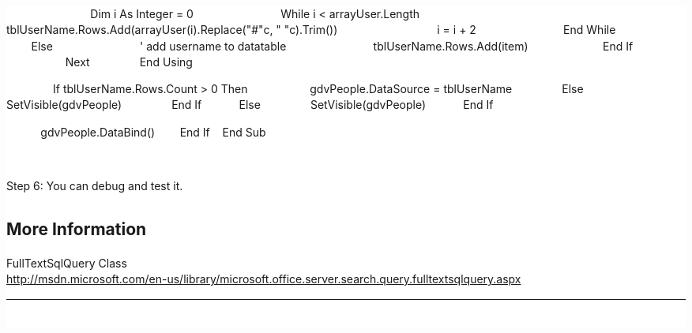 
&nbsp;&nbsp;&nbsp;&nbsp;&nbsp;&nbsp;&nbsp;&nbsp;&nbsp;&nbsp;&nbsp;&nbsp;&nbsp;&nbsp;&nbsp;&nbsp;&nbsp;&nbsp;&nbsp;&nbsp;&nbsp;&nbsp;&nbsp;&nbsp;&nbsp;&nbsp; Dim i As Integer = 0
&nbsp;&nbsp;&nbsp;&nbsp;&nbsp;&nbsp;&nbsp;&nbsp;&nbsp;&nbsp;&nbsp;&nbsp;&nbsp;&nbsp;&nbsp;&nbsp;&nbsp;&nbsp;&nbsp;&nbsp;&nbsp;&nbsp;&nbsp;&nbsp;&nbsp;&nbsp; While i &lt; arrayUser.Length
&nbsp;&nbsp;&nbsp;&nbsp;&nbsp;&nbsp;&nbsp;&nbsp;&nbsp;&nbsp;&nbsp;&nbsp;&nbsp;&nbsp;&nbsp;&nbsp;&nbsp;&nbsp;&nbsp;&nbsp;&nbsp;&nbsp;&nbsp;&nbsp;&nbsp;&nbsp;&nbsp;&nbsp;&nbsp;&nbsp; tblUserName.Rows.Add(arrayUser(i).Replace(&quot;#&quot;c, &quot; &quot;c).Trim())
&nbsp;&nbsp;&nbsp;&nbsp;&nbsp;&nbsp;&nbsp;&nbsp;&nbsp;&nbsp;&nbsp;&nbsp;&nbsp;&nbsp;&nbsp;&nbsp;&nbsp;&nbsp;&nbsp;&nbsp;&nbsp;&nbsp;&nbsp;&nbsp;&nbsp;&nbsp;&nbsp;&nbsp;&nbsp;&nbsp; i = i &#43; 2
&nbsp;&nbsp;&nbsp;&nbsp;&nbsp;&nbsp;&nbsp;&nbsp;&nbsp;&nbsp;&nbsp;&nbsp;&nbsp;&nbsp;&nbsp;&nbsp;&nbsp;&nbsp;&nbsp;&nbsp;&nbsp;&nbsp;&nbsp;&nbsp;&nbsp;&nbsp; End While
&nbsp;&nbsp;&nbsp;&nbsp;&nbsp;&nbsp;&nbsp;&nbsp;&nbsp;&nbsp;&nbsp;&nbsp;&nbsp;&nbsp; &nbsp;&nbsp;&nbsp;&nbsp;&nbsp;&nbsp;&nbsp;&nbsp;Else
&nbsp;&nbsp;&nbsp;&nbsp;&nbsp;&nbsp;&nbsp;&nbsp;&nbsp;&nbsp;&nbsp;&nbsp;&nbsp;&nbsp;&nbsp;&nbsp;&nbsp;&nbsp;&nbsp;&nbsp;&nbsp;&nbsp;&nbsp;&nbsp;&nbsp;&nbsp; ' add username to datatable
&nbsp;&nbsp;&nbsp;&nbsp;&nbsp;&nbsp;&nbsp;&nbsp;&nbsp;&nbsp;&nbsp;&nbsp;&nbsp;&nbsp;&nbsp;&nbsp;&nbsp;&nbsp;&nbsp;&nbsp;&nbsp;&nbsp;&nbsp;&nbsp;&nbsp;&nbsp; tblUserName.Rows.Add(item)
&nbsp;&nbsp;&nbsp;&nbsp;&nbsp;&nbsp;&nbsp;&nbsp;&nbsp;&nbsp;&nbsp;&nbsp;&nbsp;&nbsp;&nbsp;&nbsp;&nbsp;&nbsp;&nbsp;&nbsp;&nbsp;&nbsp; End If
&nbsp;&nbsp;&nbsp;&nbsp;&nbsp;&nbsp;&nbsp;&nbsp;&nbsp;&nbsp;&nbsp;&nbsp;&nbsp;&nbsp;&nbsp;&nbsp;&nbsp;&nbsp; Next
&nbsp;&nbsp;&nbsp;&nbsp;&nbsp;&nbsp;&nbsp;&nbsp;&nbsp;&nbsp;&nbsp;&nbsp;&nbsp;&nbsp; End Using


&nbsp;&nbsp;&nbsp;&nbsp;&nbsp;&nbsp;&nbsp;&nbsp;&nbsp;&nbsp;&nbsp;&nbsp;&nbsp;&nbsp; If tblUserName.Rows.Count &gt; 0 Then
&nbsp;&nbsp;&nbsp; &nbsp;&nbsp;&nbsp;&nbsp;&nbsp;&nbsp;&nbsp;&nbsp;&nbsp;&nbsp;&nbsp;&nbsp;&nbsp;&nbsp;&nbsp;gdvPeople.DataSource = tblUserName
&nbsp;&nbsp;&nbsp;&nbsp;&nbsp;&nbsp;&nbsp;&nbsp;&nbsp;&nbsp;&nbsp;&nbsp;&nbsp;&nbsp; Else
&nbsp;&nbsp;&nbsp;&nbsp;&nbsp;&nbsp;&nbsp;&nbsp;&nbsp;&nbsp;&nbsp;&nbsp;&nbsp;&nbsp;&nbsp;&nbsp;&nbsp;&nbsp; SetVisible(gdvPeople)
&nbsp;&nbsp;&nbsp;&nbsp;&nbsp;&nbsp;&nbsp;&nbsp;&nbsp;&nbsp;&nbsp;&nbsp;&nbsp;&nbsp; End If
&nbsp;&nbsp;&nbsp;&nbsp;&nbsp;&nbsp;&nbsp;&nbsp;&nbsp;&nbsp; Else
&nbsp;&nbsp;&nbsp;&nbsp;&nbsp;&nbsp;&nbsp;&nbsp;&nbsp;&nbsp;&nbsp;&nbsp;&nbsp;&nbsp; SetVisible(gdvPeople)
&nbsp;&nbsp;&nbsp;&nbsp;&nbsp;&nbsp;&nbsp;&nbsp;&nbsp;&nbsp; End If


&nbsp;&nbsp;&nbsp;&nbsp;&nbsp;&nbsp;&nbsp;&nbsp;&nbsp;&nbsp; gdvPeople.DataBind()
&nbsp;&nbsp;&nbsp;&nbsp;&nbsp;&nbsp; End If
&nbsp;&nbsp; End Sub

</pre>
</div>
</div>
<div class="endscriptcode">&nbsp;</div>
<p class="MsoNormal"><span style="">Step 6: You can debug and test it.</span></p>
<h2>More Information</h2>
<p class="MsoNormal"><span style="">FullTextSqlQuery Class<br>
</span><a href="http://msdn.microsoft.com/en-us/library/microsoft.office.server.search.query.fulltextsqlquery.aspx">http://msdn.microsoft.com/en-us/library/microsoft.office.server.search.query.fulltextsqlquery.aspx</a>
</p>
<hr>
<div><a href="http://go.microsoft.com/?linkid=9759640" style="margin-top:3px"><img alt="" src="http://bit.ly/onecodelogo">
</a></div>
